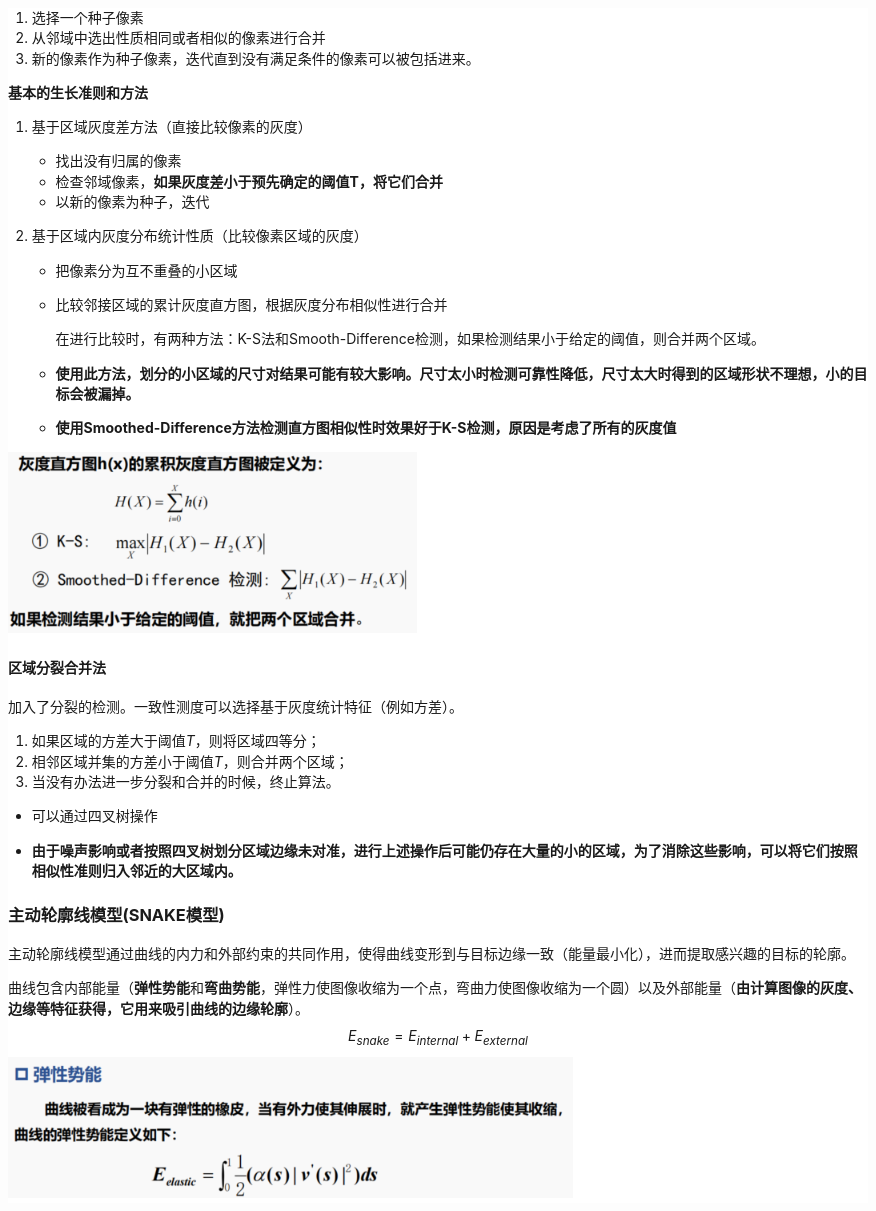 1. 选择一个种子像素
2. 从邻域中选出性质相同或者相似的像素进行合并
3. 新的像素作为种子像素，迭代直到没有满足条件的像素可以被包括进来。

**基本的生长准则和方法**

1. 基于区域灰度差方法（直接比较像素的灰度）
   - 找出没有归属的像素
   - 检查邻域像素，**如果灰度差小于预先确定的阈值T，将它们合并**
   - 以新的像素为种子，迭代

2. 基于区域内灰度分布统计性质（比较像素区域的灰度）

   - 把像素分为互不重叠的小区域

   - 比较邻接区域的累计灰度直方图，根据灰度分布相似性进行合并

     在进行比较时，有两种方法：K-S法和Smooth-Difference检测，如果检测结果小于给定的阈值，则合并两个区域。

   - **使用此方法，划分的小区域的尺寸对结果可能有较大影响。尺寸太小时检测可靠性降低，尺寸太大时得到的区域形状不理想，小的目标会被漏掉。**

   - **使用Smoothed-Difference方法检测直方图相似性时效果好于K-S检测，原因是考虑了所有的灰度值**

<img src="fig\6生长.png" style="zoom:80%;" />

#### 区域分裂合并法

加入了分裂的检测。一致性测度可以选择基于灰度统计特征（例如方差）。

1. 如果区域的方差大于阈值$T$，则将区域四等分；
2. 相邻区域并集的方差小于阈值$T$，则合并两个区域；
3. 当没有办法进一步分裂和合并的时候，终止算法。

- 可以通过四叉树操作

- **由于噪声影响或者按照四叉树划分区域边缘未对准，进行上述操作后可能仍存在大量的小的区域，为了消除这些影响，可以将它们按照相似性准则归入邻近的大区域内。**



### 主动轮廓线模型(SNAKE模型) 

主动轮廓线模型通过曲线的内力和外部约束的共同作用，使得曲线变形到与目标边缘一致（能量最小化），进而提取感兴趣的目标的轮廓。

曲线包含内部能量（**弹性势能**和**弯曲势能**，弹性力使图像收缩为一个点，弯曲力使图像收缩为一个圆）以及外部能量（**由计算图像的灰度、边缘等特征获得，它用来吸引曲线的边缘轮廓**）。
$$
E_{snake}=E_{internal}+E_{external}
$$
<img src="fig\6弹性.png" style="zoom:80%;" />
